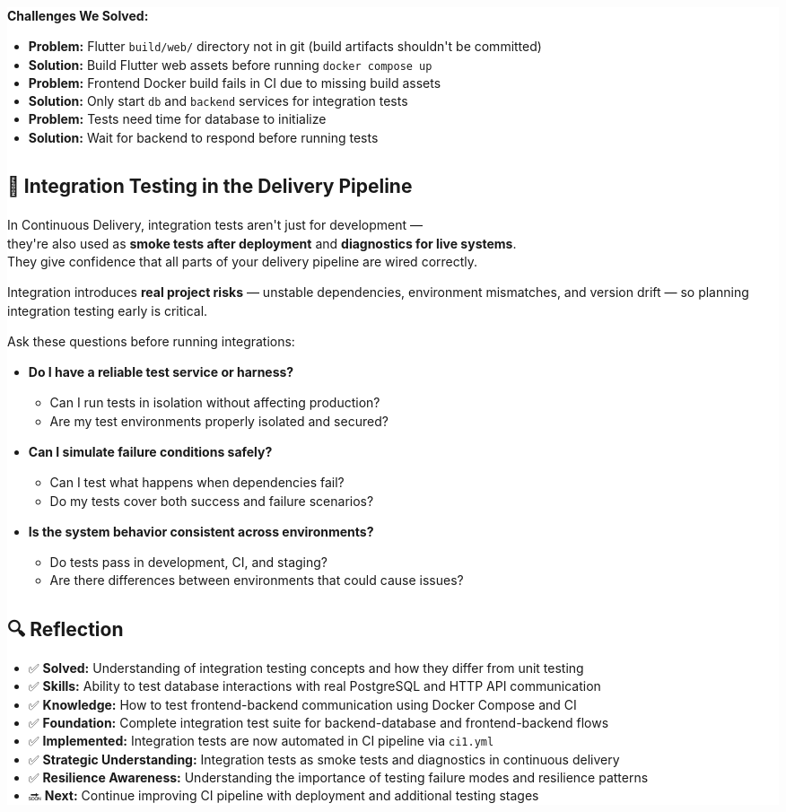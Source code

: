 **Challenges We Solved:**

- **Problem:** Flutter `build/web/` directory not in git (build artifacts shouldn't be committed)
- **Solution:** Build Flutter web assets before running `docker compose up`
- **Problem:** Frontend Docker build fails in CI due to missing build assets
- **Solution:** Only start `db` and `backend` services for integration tests
- **Problem:** Tests need time for database to initialize
- **Solution:** Wait for backend to respond before running tests

## 🧭 Integration Testing in the Delivery Pipeline

In Continuous Delivery, integration tests aren't just for development —  
they're also used as **smoke tests after deployment** and **diagnostics for live systems**.  
They give confidence that all parts of your delivery pipeline are wired correctly.

Integration introduces **real project risks** — unstable dependencies, environment mismatches, and version drift — so planning integration testing early is critical.

Ask these questions before running integrations:

- **Do I have a reliable test service or harness?**
  - Can I run tests in isolation without affecting production?
  - Are my test environments properly isolated and secured?

- **Can I simulate failure conditions safely?**
  - Can I test what happens when dependencies fail?
  - Do my tests cover both success and failure scenarios?

- **Is the system behavior consistent across environments?**
  - Do tests pass in development, CI, and staging?
  - Are there differences between environments that could cause issues?

## 🔍 Reflection

- ✅ **Solved:** Understanding of integration testing concepts and how they differ from unit testing
- ✅ **Skills:** Ability to test database interactions with real PostgreSQL and HTTP API communication
- ✅ **Knowledge:** How to test frontend-backend communication using Docker Compose and CI
- ✅ **Foundation:** Complete integration test suite for backend-database and frontend-backend flows
- ✅ **Implemented:** Integration tests are now automated in CI pipeline via `ci1.yml`
- ✅ **Strategic Understanding:** Integration tests as smoke tests and diagnostics in continuous delivery
- ✅ **Resilience Awareness:** Understanding the importance of testing failure modes and resilience patterns
- 🔜 **Next:** Continue improving CI pipeline with deployment and additional testing stages
